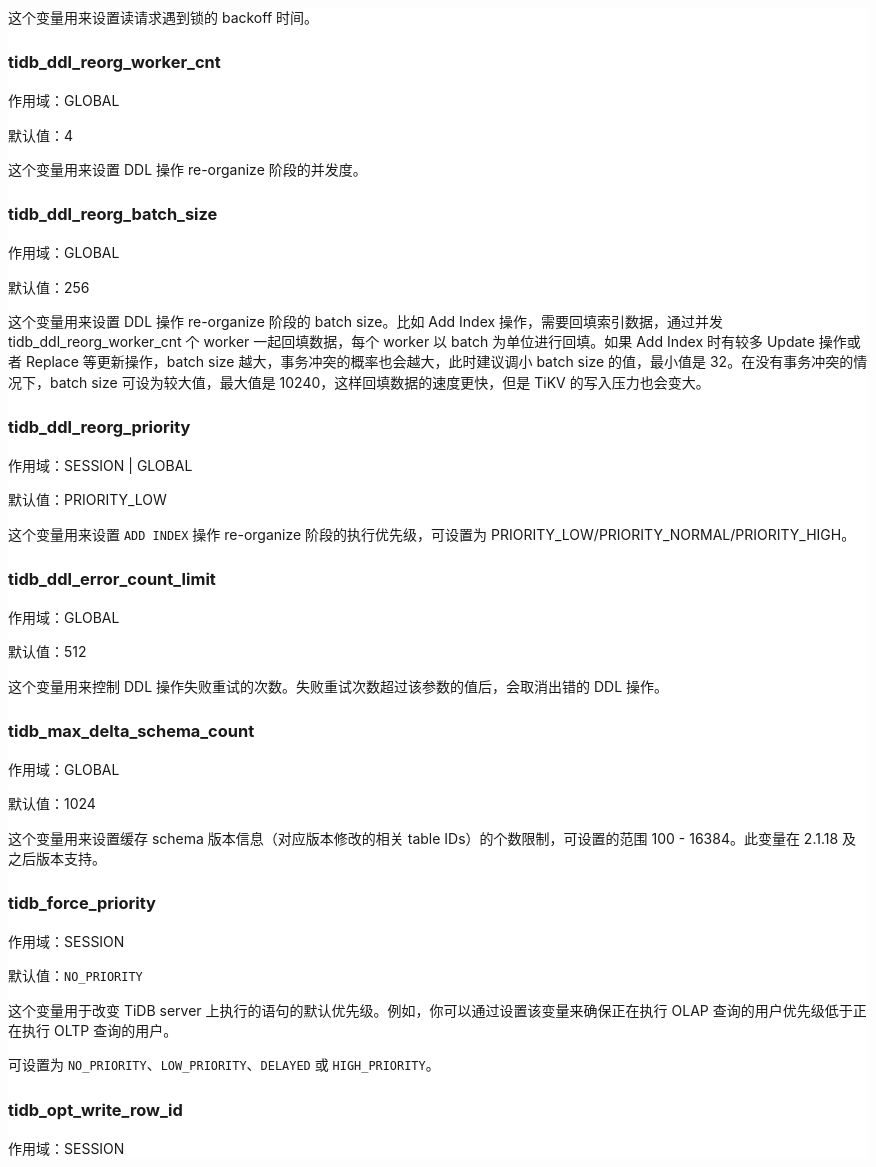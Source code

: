 这个变量用来设置读请求遇到锁的 backoff 时间。

### tidb_ddl_reorg_worker_cnt

作用域：GLOBAL

默认值：4

这个变量用来设置 DDL 操作 re-organize 阶段的并发度。

### tidb_ddl_reorg_batch_size

作用域：GLOBAL

默认值：256

这个变量用来设置 DDL 操作 re-organize 阶段的 batch size。比如 Add Index 操作，需要回填索引数据，通过并发 tidb_ddl_reorg_worker_cnt 个 worker 一起回填数据，每个 worker 以 batch 为单位进行回填。如果 Add Index 时有较多 Update 操作或者 Replace 等更新操作，batch size 越大，事务冲突的概率也会越大，此时建议调小 batch size 的值，最小值是 32。在没有事务冲突的情况下，batch size 可设为较大值，最大值是 10240，这样回填数据的速度更快，但是 TiKV 的写入压力也会变大。

### tidb_ddl_reorg_priority

作用域：SESSION | GLOBAL

默认值：PRIORITY_LOW

这个变量用来设置 `ADD INDEX` 操作 re-organize 阶段的执行优先级，可设置为 PRIORITY_LOW/PRIORITY_NORMAL/PRIORITY_HIGH。

### tidb_ddl_error_count_limit

作用域：GLOBAL

默认值：512

这个变量用来控制 DDL 操作失败重试的次数。失败重试次数超过该参数的值后，会取消出错的 DDL 操作。

### tidb_max_delta_schema_count

作用域：GLOBAL

默认值：1024

这个变量用来设置缓存 schema 版本信息（对应版本修改的相关 table IDs）的个数限制，可设置的范围 100 - 16384。此变量在 2.1.18 及之后版本支持。

### tidb_force_priority

作用域：SESSION

默认值：`NO_PRIORITY`

这个变量用于改变 TiDB server 上执行的语句的默认优先级。例如，你可以通过设置该变量来确保正在执行 OLAP 查询的用户优先级低于正在执行 OLTP 查询的用户。

可设置为 `NO_PRIORITY`、`LOW_PRIORITY`、`DELAYED` 或 `HIGH_PRIORITY`。

### tidb_opt_write_row_id

作用域：SESSION
